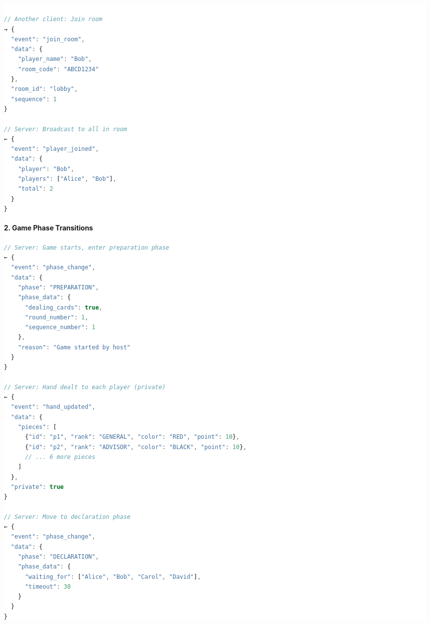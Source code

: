 ```javascript

// Another client: Join room
→ {
  "event": "join_room",
  "data": {
    "player_name": "Bob",
    "room_code": "ABCD1234"
  },
  "room_id": "lobby",
  "sequence": 1
}

// Server: Broadcast to all in room
← {
  "event": "player_joined",
  "data": {
    "player": "Bob",
    "players": ["Alice", "Bob"],
    "total": 2
  }
}
```

#### 2. Game Phase Transitions

```javascript
// Server: Game starts, enter preparation phase
← {
  "event": "phase_change",
  "data": {
    "phase": "PREPARATION",
    "phase_data": {
      "dealing_cards": true,
      "round_number": 1,
      "sequence_number": 1
    },
    "reason": "Game started by host"
  }
}

// Server: Hand dealt to each player (private)
← {
  "event": "hand_updated",
  "data": {
    "pieces": [
      {"id": "p1", "rank": "GENERAL", "color": "RED", "point": 10},
      {"id": "p2", "rank": "ADVISOR", "color": "BLACK", "point": 10},
      // ... 6 more pieces
    ]
  },
  "private": true
}

// Server: Move to declaration phase
← {
  "event": "phase_change",
  "data": {
    "phase": "DECLARATION",
    "phase_data": {
      "waiting_for": ["Alice", "Bob", "Carol", "David"],
      "timeout": 30
    }
  }
}
```